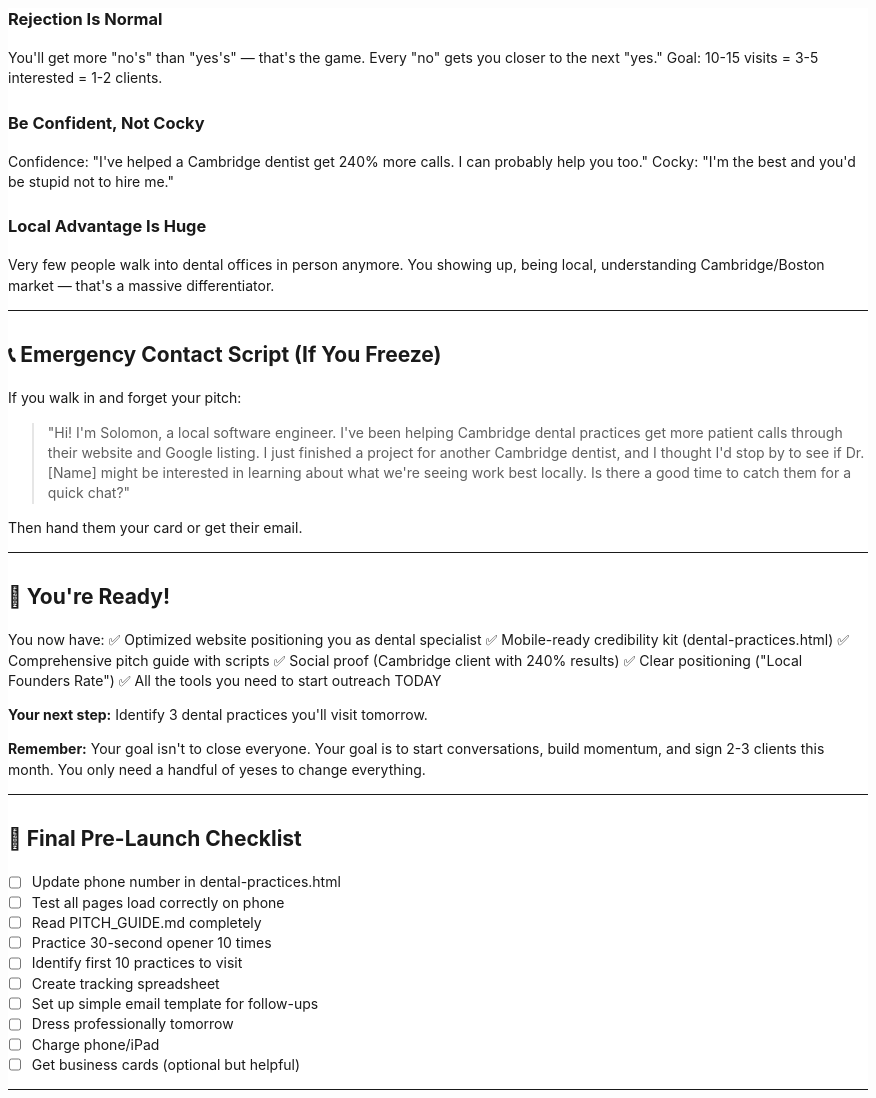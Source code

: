 ### **Rejection Is Normal**
You'll get more "no's" than "yes's" — that's the game. Every "no" gets you closer to the next "yes." Goal: 10-15 visits = 3-5 interested = 1-2 clients.

### **Be Confident, Not Cocky**
Confidence: "I've helped a Cambridge dentist get 240% more calls. I can probably help you too."
Cocky: "I'm the best and you'd be stupid not to hire me."

### **Local Advantage Is Huge**
Very few people walk into dental offices in person anymore. You showing up, being local, understanding Cambridge/Boston market — that's a massive differentiator.

---

## 📞 Emergency Contact Script (If You Freeze)

If you walk in and forget your pitch:

> "Hi! I'm Solomon, a local software engineer. I've been helping Cambridge dental practices get more patient calls through their website and Google listing. I just finished a project for another Cambridge dentist, and I thought I'd stop by to see if Dr. [Name] might be interested in learning about what we're seeing work best locally. Is there a good time to catch them for a quick chat?"

Then hand them your card or get their email.

---

## 🎉 You're Ready!

You now have:
✅ Optimized website positioning you as dental specialist
✅ Mobile-ready credibility kit (dental-practices.html)
✅ Comprehensive pitch guide with scripts
✅ Social proof (Cambridge client with 240% results)
✅ Clear positioning ("Local Founders Rate")
✅ All the tools you need to start outreach TODAY

**Your next step:** Identify 3 dental practices you'll visit tomorrow.

**Remember:** Your goal isn't to close everyone. Your goal is to start conversations, build momentum, and sign 2-3 clients this month. You only need a handful of yeses to change everything.

---

## 🚨 Final Pre-Launch Checklist

- [ ] Update phone number in dental-practices.html
- [ ] Test all pages load correctly on phone
- [ ] Read PITCH_GUIDE.md completely
- [ ] Practice 30-second opener 10 times
- [ ] Identify first 10 practices to visit
- [ ] Create tracking spreadsheet
- [ ] Set up simple email template for follow-ups
- [ ] Dress professionally tomorrow
- [ ] Charge phone/iPad
- [ ] Get business cards (optional but helpful)

---